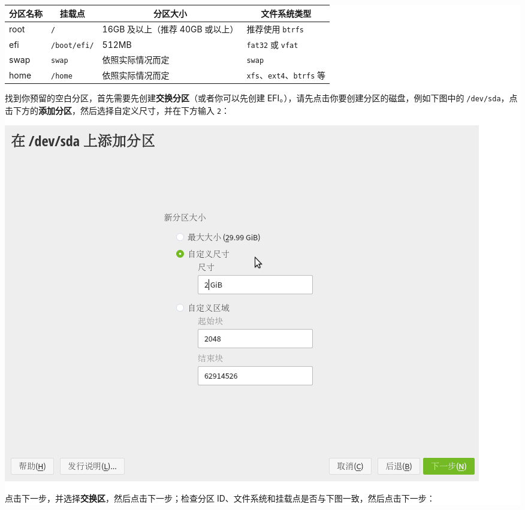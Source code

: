 |分区名称|挂载点|分区大小|文件系统类型|
|---|---|---|---|
|root|`/`|16GB 及以上（推荐 40GB 或以上）|推荐使用 `btrfs`|
|efi|`/boot/efi/`|512MB|`fat32` 或 `vfat`|
|swap|`swap`|依照实际情况而定|`swap`|
|home|`/home`|依照实际情况而定|`xfs`、`ext4`、`btrfs` 等|

找到你预留的空白分区，首先需要先创建**交换分区**（或者你可以先创建 EFI。），请先点击你要创建分区的磁盘，例如下图中的 `/dev/sda`，点击下方的**添加分区**，然后选择自定义尺寸，并在下方输入 `2`：

![01](./assets/DVD_partitioning_guide_01.png)

点击下一步，并选择**交换区**，然后点击下一步；检查分区 ID、文件系统和挂载点是否与下图一致，然后点击下一步： 
